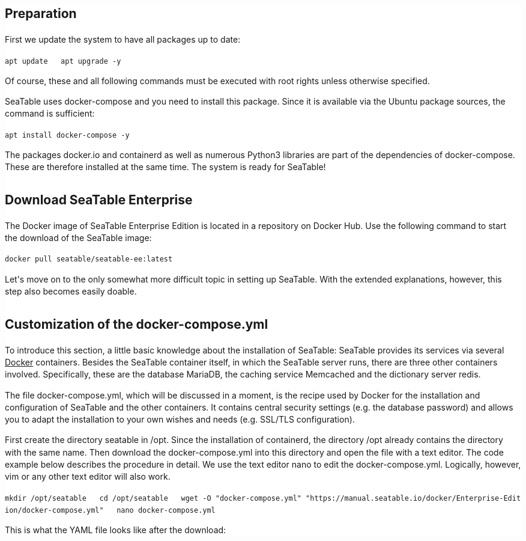 ## Preparation

First we update the system to have all packages up to date:

`apt update   apt upgrade -y`

Of course, these and all following commands must be executed with root rights unless otherwise specified.

SeaTable uses docker-compose and you need to install this package. Since it is available via the Ubuntu package sources, the command is sufficient:

`apt install docker-compose -y`

The packages docker.io and containerd as well as numerous Python3 libraries are part of the dependencies of docker-compose. These are therefore installed at the same time. The system is ready for SeaTable!

## Download SeaTable Enterprise

The Docker image of SeaTable Enterprise Edition is located in a repository on Docker Hub. Use the following command to start the download of the SeaTable image:

`docker pull seatable/seatable-ee:latest`

Let's move on to the only somewhat more difficult topic in setting up SeaTable. With the extended explanations, however, this step also becomes easily doable.

## Customization of the docker-compose.yml

To introduce this section, a little basic knowledge about the installation of SeaTable: SeaTable provides its services via several [Docker](https://www.docker.com/resources/what-container) containers. Besides the SeaTable container itself, in which the SeaTable server runs, there are three other containers involved. Specifically, these are the database MariaDB, the caching service Memcached and the dictionary server redis.

The file docker-compose.yml, which will be discussed in a moment, is the recipe used by Docker for the installation and configuration of SeaTable and the other containers. It contains central security settings (e.g. the database password) and allows you to adapt the installation to your own wishes and needs (e.g. SSL/TLS configuration).

First create the directory seatable in /opt. Since the installation of containerd, the directory /opt already contains the directory with the same name. Then download the docker-compose.yml into this directory and open the file with a text editor. The code example below describes the procedure in detail. We use the text editor nano to edit the docker-compose.yml. Logically, however, vim or any other text editor will also work.

`mkdir /opt/seatable   cd /opt/seatable   wget -O "docker-compose.yml" "https://manual.seatable.io/docker/Enterprise-Edition/docker-compose.yml"   nano docker-compose.yml`

This is what the YAML file looks like after the download:  